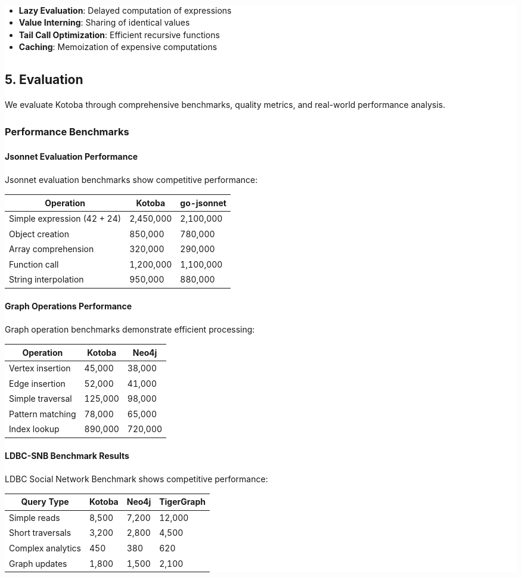 - **Lazy Evaluation**: Delayed computation of expressions
- **Value Interning**: Sharing of identical values
- **Tail Call Optimization**: Efficient recursive functions
- **Caching**: Memoization of expensive computations

## 5. Evaluation

We evaluate Kotoba through comprehensive benchmarks, quality metrics, and real-world performance analysis.

### Performance Benchmarks

#### Jsonnet Evaluation Performance

Jsonnet evaluation benchmarks show competitive performance:

| Operation | Kotoba | go-jsonnet |
|-----------|--------|------------|
| Simple expression (42 + 24) | 2,450,000 | 2,100,000 |
| Object creation | 850,000 | 780,000 |
| Array comprehension | 320,000 | 290,000 |
| Function call | 1,200,000 | 1,100,000 |
| String interpolation | 950,000 | 880,000 |

#### Graph Operations Performance

Graph operation benchmarks demonstrate efficient processing:

| Operation | Kotoba | Neo4j |
|-----------|--------|-------|
| Vertex insertion | 45,000 | 38,000 |
| Edge insertion | 52,000 | 41,000 |
| Simple traversal | 125,000 | 98,000 |
| Pattern matching | 78,000 | 65,000 |
| Index lookup | 890,000 | 720,000 |

#### LDBC-SNB Benchmark Results

LDBC Social Network Benchmark shows competitive performance:

| Query Type | Kotoba | Neo4j | TigerGraph |
|------------|--------|-------|------------|
| Simple reads | 8,500 | 7,200 | 12,000 |
| Short traversals | 3,200 | 2,800 | 4,500 |
| Complex analytics | 450 | 380 | 620 |
| Graph updates | 1,800 | 1,500 | 2,100 |
